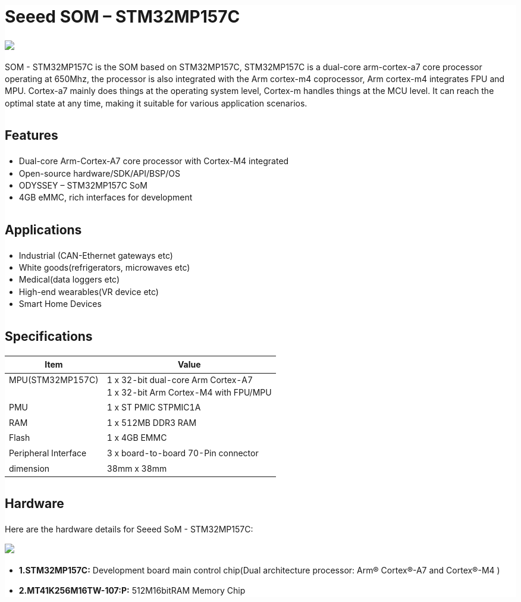 # Seeed SOM – STM32MP157C 

![](https://files.seeedstudio.com/wiki/STM32_SoM.png/SoM_thumb.png)

SOM - STM32MP157C is the SOM based on STM32MP157C, STM32MP157C is a dual-core arm-cortex-a7 core processor operating at 650Mhz, the processor is also integrated with the Arm cortex-m4 coprocessor, Arm cortex-m4 integrates FPU and MPU. Cortex-a7 mainly does things at the operating system level, Cortex-m handles things at the MCU level. It can reach the optimal state at any time, making it suitable for various application scenarios.

## Features

- Dual-core Arm-Cortex-A7 core processor with Cortex-M4 integrated
- Open-source hardware/SDK/API/BSP/OS
- ODYSSEY – STM32MP157C SoM
- 4GB eMMC, rich interfaces for development

## Applications

- Industrial (CAN-Ethernet gateways etc)
- White goods(refrigerators, microwaves etc)
- Medical(data loggers etc)
- High-end wearables(VR device etc)
- Smart Home Devices

## Specifications

|Item|Value|
|----|------|
|MPU(STM32MP157C)|1 x 32-bit dual-core Arm Cortex-A7 <br>1 x 32-bit Arm Cortex-M4 with FPU/MPU|
|PMU|1 x ST PMIC STPMIC1A |
|RAM|1 x 512MB DDR3 RAM|
|Flash|1 x 4GB EMMC|
|Peripheral Interface|3 x board-to-board 70-Pin connector|
|dimension|38mm x 38mm|

## Hardware 

Here are the hardware details for Seeed SoM - STM32MP157C:

![](https://files.seeedstudio.com/wiki/Seeed-NPi-STM32MP157C/IMG/SOM-overview.png)

- **1.STM32MP157C:** Development board main control chip(Dual architecture processor: Arm® Cortex®-A7 and Cortex®-M4 )

- **2.MT41K256M16TW-107:P:** 512M16bitRAM Memory Chip
